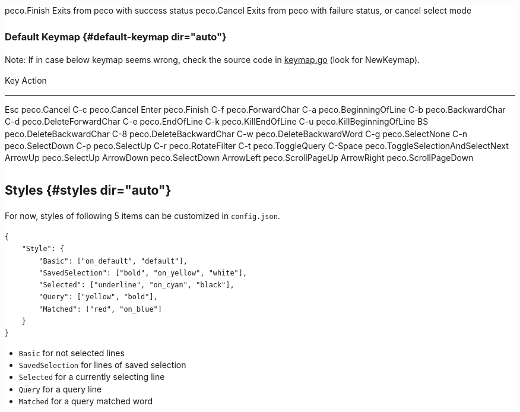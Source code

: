   peco.Finish                         Exits from peco with success status
  peco.Cancel                         Exits from peco with failure status, or cancel select mode

### Default Keymap {#default-keymap dir="auto"}

Note: If in case below keymap seems wrong, check the source code in [keymap.go](https://github.com/peco/peco/blob/master/keymap.go) (look for NewKeymap).

  Key          Action
  ------------ -----------------------------------
  Esc          peco.Cancel
  C-c          peco.Cancel
  Enter        peco.Finish
  C-f          peco.ForwardChar
  C-a          peco.BeginningOfLine
  C-b          peco.BackwardChar
  C-d          peco.DeleteForwardChar
  C-e          peco.EndOfLine
  C-k          peco.KillEndOfLine
  C-u          peco.KillBeginningOfLine
  BS           peco.DeleteBackwardChar
  C-8          peco.DeleteBackwardChar
  C-w          peco.DeleteBackwardWord
  C-g          peco.SelectNone
  C-n          peco.SelectDown
  C-p          peco.SelectUp
  C-r          peco.RotateFilter
  C-t          peco.ToggleQuery
  C-Space      peco.ToggleSelectionAndSelectNext
  ArrowUp      peco.SelectUp
  ArrowDown    peco.SelectDown
  ArrowLeft    peco.ScrollPageUp
  ArrowRight   peco.ScrollPageDown

Styles {#styles dir="auto"}
------

For now, styles of following 5 items can be customized in `config.json`.

    {
        "Style": {
            "Basic": ["on_default", "default"],
            "SavedSelection": ["bold", "on_yellow", "white"],
            "Selected": ["underline", "on_cyan", "black"],
            "Query": ["yellow", "bold"],
            "Matched": ["red", "on_blue"]
        }
    }

-   `Basic` for not selected lines
-   `SavedSelection` for lines of saved selection
-   `Selected` for a currently selecting line
-   `Query` for a query line
-   `Matched` for a query matched word

